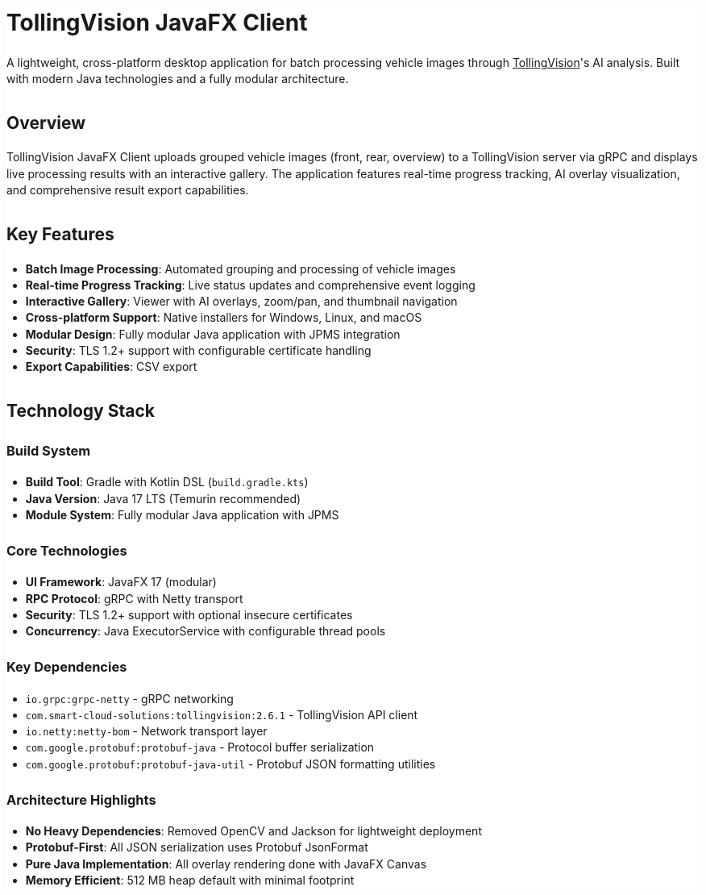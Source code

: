 # TollingVision JavaFX Client

A lightweight, cross-platform desktop application for batch processing vehicle images through [TollingVision](https://tollingvision.com)'s AI analysis. Built with modern Java technologies and a fully modular architecture.

## Overview

TollingVision JavaFX Client uploads grouped vehicle images (front, rear, overview) to a TollingVision server via gRPC and displays live processing results with an interactive gallery. The application features real-time progress tracking, AI overlay visualization, and comprehensive result export capabilities.

## Key Features

- **Batch Image Processing**: Automated grouping and processing of vehicle images
- **Real-time Progress Tracking**: Live status updates and comprehensive event logging
- **Interactive Gallery**: Viewer with AI overlays, zoom/pan, and thumbnail navigation
- **Cross-platform Support**: Native installers for Windows, Linux, and macOS
- **Modular Design**: Fully modular Java application with JPMS integration
- **Security**: TLS 1.2+ support with configurable certificate handling
- **Export Capabilities**: CSV export

## Technology Stack

### Build System
- **Build Tool**: Gradle with Kotlin DSL (`build.gradle.kts`)
- **Java Version**: Java 17 LTS (Temurin recommended)
- **Module System**: Fully modular Java application with JPMS

### Core Technologies
- **UI Framework**: JavaFX 17 (modular)
- **RPC Protocol**: gRPC with Netty transport
- **Security**: TLS 1.2+ support with optional insecure certificates
- **Concurrency**: Java ExecutorService with configurable thread pools

### Key Dependencies
- `io.grpc:grpc-netty` - gRPC networking
- `com.smart-cloud-solutions:tollingvision:2.6.1` - TollingVision API client
- `io.netty:netty-bom` - Network transport layer
- `com.google.protobuf:protobuf-java` - Protocol buffer serialization
- `com.google.protobuf:protobuf-java-util` - Protobuf JSON formatting utilities

### Architecture Highlights
- **No Heavy Dependencies**: Removed OpenCV and Jackson for lightweight deployment
- **Protobuf-First**: All JSON serialization uses Protobuf JsonFormat
- **Pure Java Implementation**: All overlay rendering done with JavaFX Canvas
- **Memory Efficient**: 512 MB heap default with minimal footprint  
